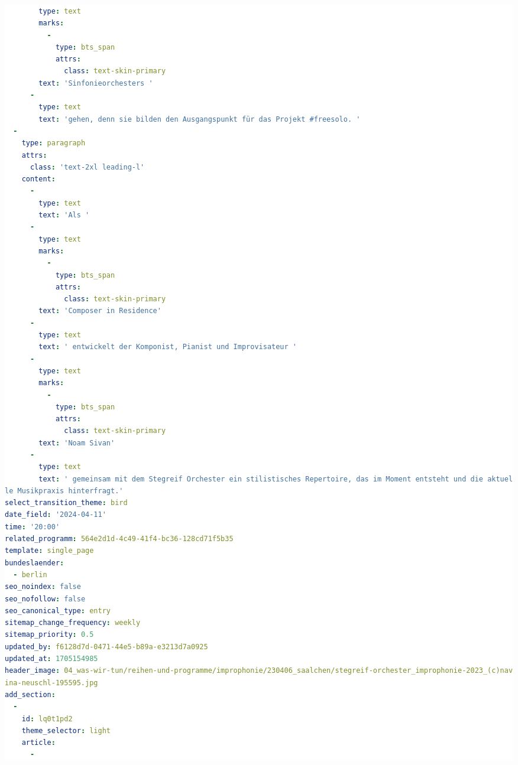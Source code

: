 ```yaml
        type: text
        marks:
          -
            type: bts_span
            attrs:
              class: text-skin-primary
        text: 'Sinfonieorchesters '
      -
        type: text
        text: 'gehen, denn sie bilden den Ausgangspunkt für das Projekt #freesolo. '
  -
    type: paragraph
    attrs:
      class: 'text-2xl leading-l'
    content:
      -
        type: text
        text: 'Als '
      -
        type: text
        marks:
          -
            type: bts_span
            attrs:
              class: text-skin-primary
        text: 'Composer in Residence'
      -
        type: text
        text: ' entwickelt der Komponist, Pianist und Improvisateur '
      -
        type: text
        marks:
          -
            type: bts_span
            attrs:
              class: text-skin-primary
        text: 'Noam Sivan'
      -
        type: text
        text: ' gemeinsam mit dem Stegreif Orchester ein stilistisches Repertoire, das im Moment entsteht und die aktuelle Musikpraxis hinterfragt.'
select_transition_theme: bird
date_field: '2024-04-11'
time: '20:00'
related_programm: 564e2d1d-4c49-41f4-bc36-128cd71f5b35
template: single_page
bundeslaender:
  - berlin
seo_noindex: false
seo_nofollow: false
seo_canonical_type: entry
sitemap_change_frequency: weekly
sitemap_priority: 0.5
updated_by: f6128d7d-0471-44e5-b89a-e3213d7a0925
updated_at: 1705154985
header_image: 04_was-wir-tun/reihen-und-programme/improphonie/230406_saalchen/stegreif-orchester_improphonie-2023_(c)navina-neuschl-195595.jpg
add_section:
  -
    id: lq0t1pd2
    theme_selector: light
    article:
      -
```